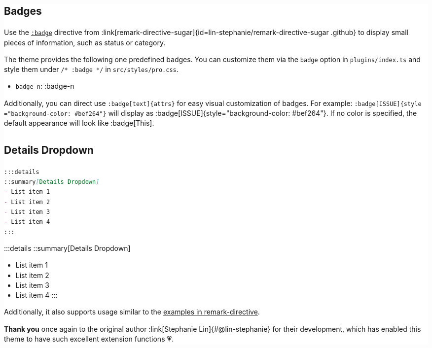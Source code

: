 ## Badges

Use the [`:badge`](https://github.com/lin-stephanie/remark-directive-sugar?tab=readme-ov-file#badge-) directive from :link[remark-directive-sugar]{id=lin-stephanie/remark-directive-sugar .github} to display small pieces of information, such as status or category.

The theme provides the following one predefined badges. You can customize them via the `badge` option in `plugins/index.ts` and style them under `/* :badge */` in `src/styles/pro.css`.

- `badge-n`: :badge-n

Additionally, you can direct use `:badge[text]{attrs}` for easy visual customization of badges. For example: `:badge[ISSUE]{style="background-color: #bef264"}` will display as :badge[ISSUE]{style="background-color: #bef264"}. If no color is specified, the default appearance will look like :badge[This].

## Details Dropdown

```md title=':::details.md'
:::details
::summary[Details Dropdown]
- List item 1
- List item 2
- List item 3
- List item 4
:::
```

:::details
::summary[Details Dropdown]
- List item 1
- List item 2
- List item 3
- List item 4
:::

Additionally, it also supports usage similar to the [examples in remark-directive](https://github.com/remarkjs/remark-directive?tab=readme-ov-file#use).

**Thank you** once again to the original author :link[Stephanie Lin]{#@lin-stephanie} for their development, which has enabled this theme to have such excellent extension functions 💗.
